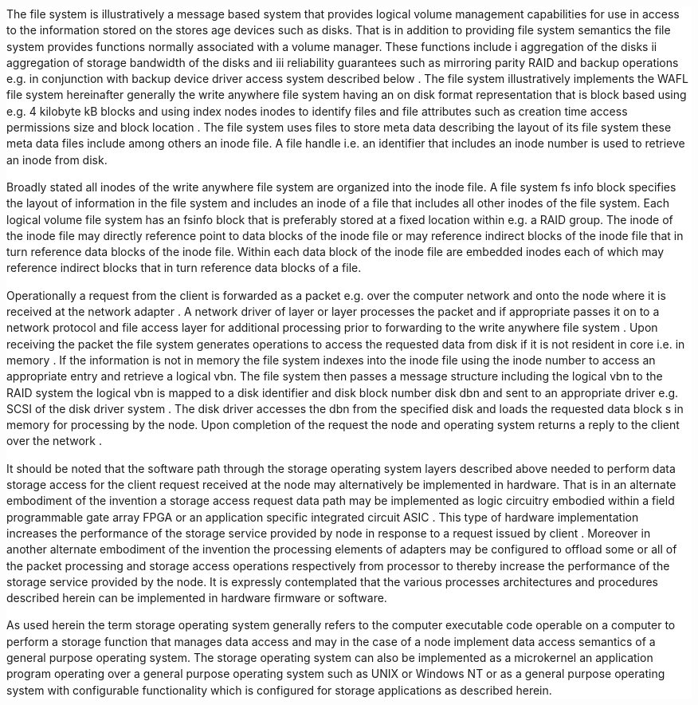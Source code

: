 The file system is illustratively a message based system that provides logical volume management capabilities for use in access to the information stored on the stores age devices such as disks. That is in addition to providing file system semantics the file system provides functions normally associated with a volume manager. These functions include i aggregation of the disks ii aggregation of storage bandwidth of the disks and iii reliability guarantees such as mirroring parity RAID and backup operations e.g. in conjunction with backup device driver access system described below . The file system illustratively implements the WAFL file system hereinafter generally the write anywhere file system having an on disk format representation that is block based using e.g. 4 kilobyte kB blocks and using index nodes inodes to identify files and file attributes such as creation time access permissions size and block location . The file system uses files to store meta data describing the layout of its file system these meta data files include among others an inode file. A file handle i.e. an identifier that includes an inode number is used to retrieve an inode from disk.

Broadly stated all inodes of the write anywhere file system are organized into the inode file. A file system fs info block specifies the layout of information in the file system and includes an inode of a file that includes all other inodes of the file system. Each logical volume file system has an fsinfo block that is preferably stored at a fixed location within e.g. a RAID group. The inode of the inode file may directly reference point to data blocks of the inode file or may reference indirect blocks of the inode file that in turn reference data blocks of the inode file. Within each data block of the inode file are embedded inodes each of which may reference indirect blocks that in turn reference data blocks of a file.

Operationally a request from the client is forwarded as a packet e.g. over the computer network and onto the node where it is received at the network adapter . A network driver of layer or layer processes the packet and if appropriate passes it on to a network protocol and file access layer for additional processing prior to forwarding to the write anywhere file system . Upon receiving the packet the file system generates operations to access the requested data from disk if it is not resident in core i.e. in memory . If the information is not in memory the file system indexes into the inode file using the inode number to access an appropriate entry and retrieve a logical vbn. The file system then passes a message structure including the logical vbn to the RAID system the logical vbn is mapped to a disk identifier and disk block number disk dbn and sent to an appropriate driver e.g. SCSI of the disk driver system . The disk driver accesses the dbn from the specified disk and loads the requested data block s in memory for processing by the node. Upon completion of the request the node and operating system returns a reply to the client over the network .

It should be noted that the software path through the storage operating system layers described above needed to perform data storage access for the client request received at the node may alternatively be implemented in hardware. That is in an alternate embodiment of the invention a storage access request data path may be implemented as logic circuitry embodied within a field programmable gate array FPGA or an application specific integrated circuit ASIC . This type of hardware implementation increases the performance of the storage service provided by node in response to a request issued by client . Moreover in another alternate embodiment of the invention the processing elements of adapters may be configured to offload some or all of the packet processing and storage access operations respectively from processor to thereby increase the performance of the storage service provided by the node. It is expressly contemplated that the various processes architectures and procedures described herein can be implemented in hardware firmware or software.

As used herein the term storage operating system generally refers to the computer executable code operable on a computer to perform a storage function that manages data access and may in the case of a node implement data access semantics of a general purpose operating system. The storage operating system can also be implemented as a microkernel an application program operating over a general purpose operating system such as UNIX or Windows NT or as a general purpose operating system with configurable functionality which is configured for storage applications as described herein.
